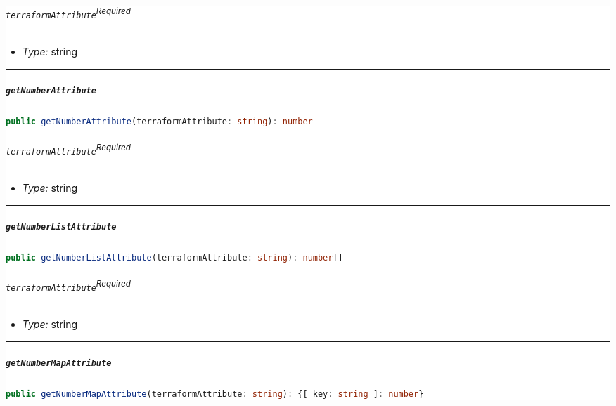 ###### `terraformAttribute`<sup>Required</sup> <a name="terraformAttribute" id="rhizo-co-terraform-provider-oci.dataSafeDiscoveryJobsResult.DataSafeDiscoveryJobsResultTimeoutsOutputReference.getListAttribute.parameter.terraformAttribute"></a>

- *Type:* string

---

##### `getNumberAttribute` <a name="getNumberAttribute" id="rhizo-co-terraform-provider-oci.dataSafeDiscoveryJobsResult.DataSafeDiscoveryJobsResultTimeoutsOutputReference.getNumberAttribute"></a>

```typescript
public getNumberAttribute(terraformAttribute: string): number
```

###### `terraformAttribute`<sup>Required</sup> <a name="terraformAttribute" id="rhizo-co-terraform-provider-oci.dataSafeDiscoveryJobsResult.DataSafeDiscoveryJobsResultTimeoutsOutputReference.getNumberAttribute.parameter.terraformAttribute"></a>

- *Type:* string

---

##### `getNumberListAttribute` <a name="getNumberListAttribute" id="rhizo-co-terraform-provider-oci.dataSafeDiscoveryJobsResult.DataSafeDiscoveryJobsResultTimeoutsOutputReference.getNumberListAttribute"></a>

```typescript
public getNumberListAttribute(terraformAttribute: string): number[]
```

###### `terraformAttribute`<sup>Required</sup> <a name="terraformAttribute" id="rhizo-co-terraform-provider-oci.dataSafeDiscoveryJobsResult.DataSafeDiscoveryJobsResultTimeoutsOutputReference.getNumberListAttribute.parameter.terraformAttribute"></a>

- *Type:* string

---

##### `getNumberMapAttribute` <a name="getNumberMapAttribute" id="rhizo-co-terraform-provider-oci.dataSafeDiscoveryJobsResult.DataSafeDiscoveryJobsResultTimeoutsOutputReference.getNumberMapAttribute"></a>

```typescript
public getNumberMapAttribute(terraformAttribute: string): {[ key: string ]: number}
```

